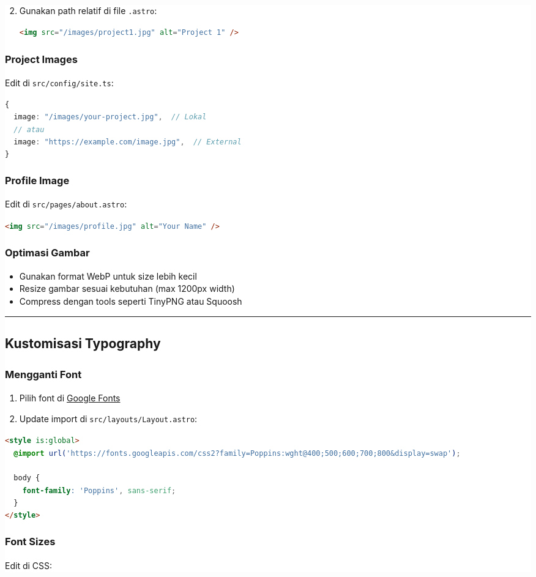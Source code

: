 2. Gunakan path relatif di file `.astro`:
   ```html
   <img src="/images/project1.jpg" alt="Project 1" />
   ```

### Project Images

Edit di `src/config/site.ts`:

```typescript
{
  image: "/images/your-project.jpg",  // Lokal
  // atau
  image: "https://example.com/image.jpg",  // External
}
```

### Profile Image

Edit di `src/pages/about.astro`:

```html
<img src="/images/profile.jpg" alt="Your Name" />
```

### Optimasi Gambar

- Gunakan format WebP untuk size lebih kecil
- Resize gambar sesuai kebutuhan (max 1200px width)
- Compress dengan tools seperti TinyPNG atau Squoosh

---

## Kustomisasi Typography

### Mengganti Font

1. Pilih font di [Google Fonts](https://fonts.google.com)

2. Update import di `src/layouts/Layout.astro`:

```html
<style is:global>
  @import url('https://fonts.googleapis.com/css2?family=Poppins:wght@400;500;600;700;800&display=swap');
  
  body {
    font-family: 'Poppins', sans-serif;
  }
</style>
```

### Font Sizes

Edit di CSS:

